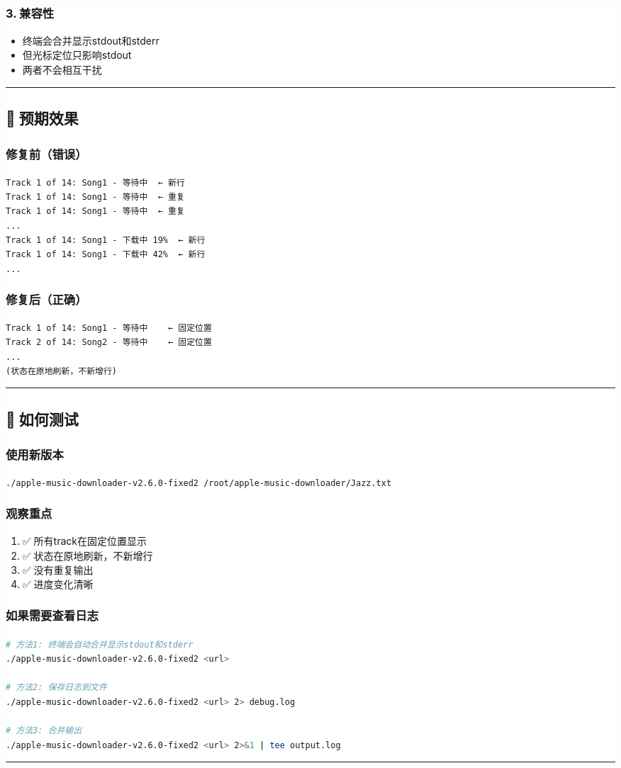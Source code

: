 ### 3. 兼容性
- 终端会合并显示stdout和stderr
- 但光标定位只影响stdout
- 两者不会相互干扰

---

## 🧪 **预期效果**

### 修复前（错误）
```
Track 1 of 14: Song1 - 等待中  ← 新行
Track 1 of 14: Song1 - 等待中  ← 重复
Track 1 of 14: Song1 - 等待中  ← 重复
...
Track 1 of 14: Song1 - 下载中 19%  ← 新行
Track 1 of 14: Song1 - 下载中 42%  ← 新行
...
```

### 修复后（正确）
```
Track 1 of 14: Song1 - 等待中    ← 固定位置
Track 2 of 14: Song2 - 等待中    ← 固定位置
...
(状态在原地刷新，不新增行)
```

---

## 🚀 **如何测试**

### 使用新版本
```bash
./apple-music-downloader-v2.6.0-fixed2 /root/apple-music-downloader/Jazz.txt
```

### 观察重点
1. ✅ 所有track在固定位置显示
2. ✅ 状态在原地刷新，不新增行
3. ✅ 没有重复输出
4. ✅ 进度变化清晰

### 如果需要查看日志
```bash
# 方法1: 终端会自动合并显示stdout和stderr
./apple-music-downloader-v2.6.0-fixed2 <url>

# 方法2: 保存日志到文件
./apple-music-downloader-v2.6.0-fixed2 <url> 2> debug.log

# 方法3: 合并输出
./apple-music-downloader-v2.6.0-fixed2 <url> 2>&1 | tee output.log
```

---